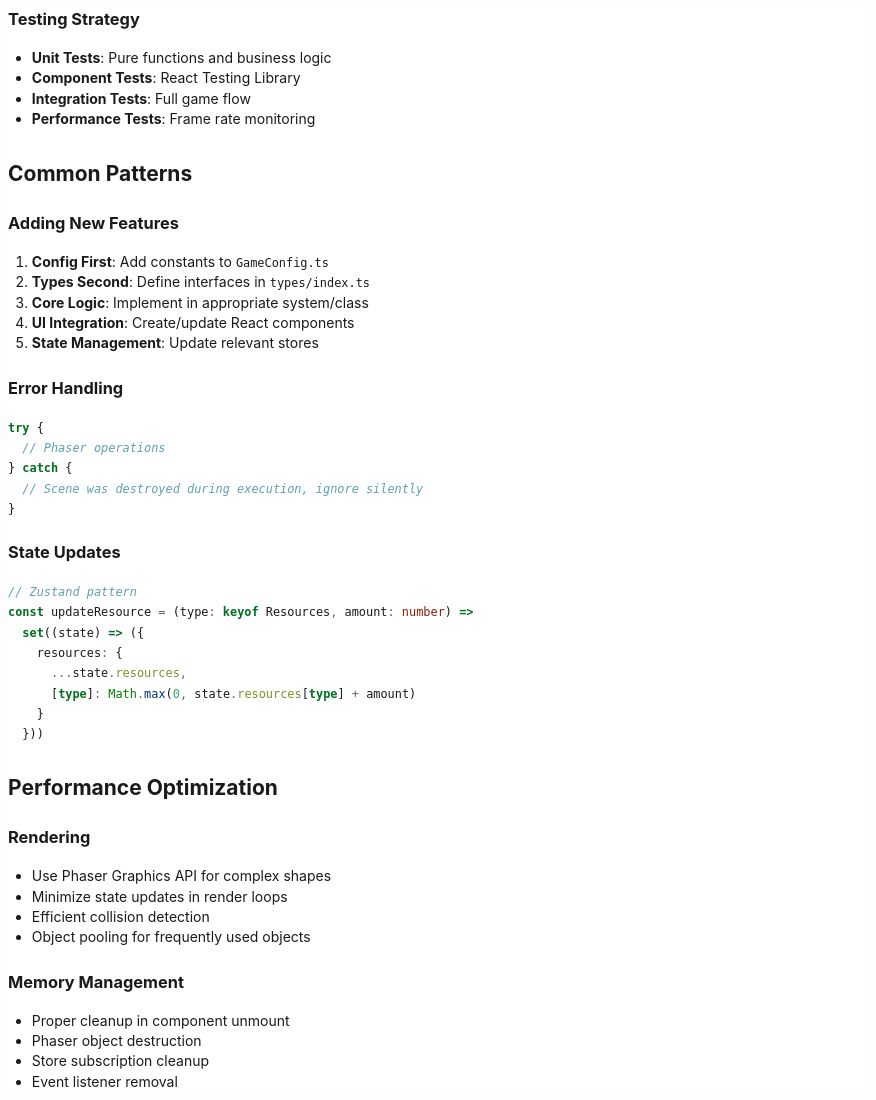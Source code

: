### Testing Strategy
- **Unit Tests**: Pure functions and business logic
- **Component Tests**: React Testing Library
- **Integration Tests**: Full game flow
- **Performance Tests**: Frame rate monitoring

## Common Patterns

### Adding New Features
1. **Config First**: Add constants to `GameConfig.ts`
2. **Types Second**: Define interfaces in `types/index.ts`
3. **Core Logic**: Implement in appropriate system/class
4. **UI Integration**: Create/update React components
5. **State Management**: Update relevant stores

### Error Handling
```typescript
try {
  // Phaser operations
} catch {
  // Scene was destroyed during execution, ignore silently
}
```

### State Updates
```typescript
// Zustand pattern
const updateResource = (type: keyof Resources, amount: number) =>
  set((state) => ({
    resources: {
      ...state.resources,
      [type]: Math.max(0, state.resources[type] + amount)
    }
  }))
```

## Performance Optimization

### Rendering
- Use Phaser Graphics API for complex shapes
- Minimize state updates in render loops
- Efficient collision detection
- Object pooling for frequently used objects

### Memory Management
- Proper cleanup in component unmount
- Phaser object destruction
- Store subscription cleanup
- Event listener removal
